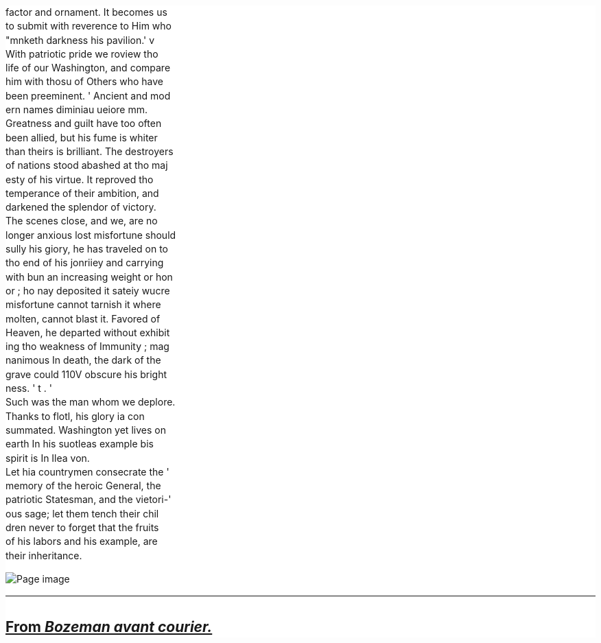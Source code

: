factor and ornament. It becomes us  
to submit with reverence to Him who  
&quot;mnketh darkness his pavilion.&#x27; v  
With patriotic pride we roview tho  
life of our Washington, and compare  
him with thosu of Others who have  
been preeminent. &#x27; Ancient and mod  
ern names diminiau ueiore mm.  
Greatness and guilt have too often  
been allied, but his fume is whiter  
than theirs is brilliant. The destroyers  
of nations stood abashed at tho maj­  
esty of his virtue. It reproved tho  
temperance of their ambition, and  
darkened the splendor of victory.  
The scenes close, and we, are no  
longer anxious lost misfortune should  
sully his giory, he has traveled on to  
tho end of his jonriiey and carrying  
with bun an increasing weight or hon  
or ; ho nay deposited it sateiy wucre  
misfortune cannot tarnish it where  
molten, cannot blast it. Favored of  
Heaven, he departed without exhibit­  
ing tho weakness of Immunity ; mag­  
nanimous In death, the dark of the  
grave could 110V obscure his bright­  
ness. &#x27; t . &#x27;  
Such was the man whom we deplore.  
Thanks to flotl, his glory ia con­  
summated. Washington yet lives on  
earth In his suotleas example bis  
spirit is In Ilea von.  
Let hia countrymen consecrate the &#x27;  
memory of the heroic General, the  
patriotic Statesman, and the vietori-&#x27;  
ous sage; let them tench their chil­  
dren never to forget that the fruits  
of his labors and his example, are  
their inheritance.
</td><td style="width: 50%; max-height: 75%; margin: auto; display: block;">
<img alt="Page image" src="https://newspapers.digitalnc.org/images/iiif/batch_ncu_StateATJ1n_ver01%2Fdata%2F1875061201%2F0223.jp2/pct:31.51718357082984,51.580314619714244,12.279966471081307,29.888872853225575/!600,600/0/default.jpg"/>
</td>
</tr></table>

---

## [From _Bozeman avant courier._](https://www.loc.gov/resource/sn84038123/1875-07-30/ed-1/?sp=2)
